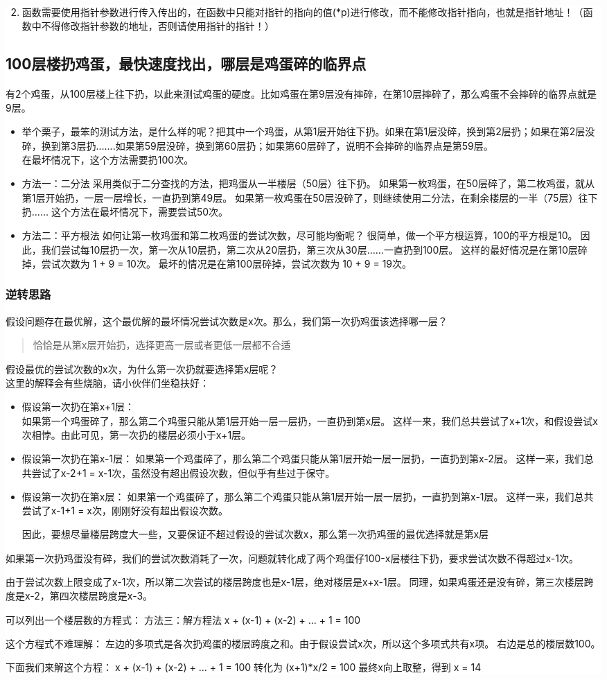 2. 函数需要使用指针参数进行传入传出的，在函数中只能对指针的指向的值(*p)进行修改，而不能修改指针指向，也就是指针地址！（函数中不得修改指针参数的地址，否则请使用指针的指针！）
## 100层楼扔鸡蛋，最快速度找出，哪层是鸡蛋碎的临界点
有2个鸡蛋，从100层楼上往下扔，以此来测试鸡蛋的硬度。比如鸡蛋在第9层没有摔碎，在第10层摔碎了，那么鸡蛋不会摔碎的临界点就是9层。

- 举个栗子，最笨的测试方法，是什么样的呢？把其中一个鸡蛋，从第1层开始往下扔。如果在第1层没碎，换到第2层扔；如果在第2层没碎，换到第3层扔.......如果第59层没碎，换到第60层扔；如果第60层碎了，说明不会摔碎的临界点是第59层。      
在最坏情况下，这个方法需要扔100次。

- 方法一：二分法
采用类似于二分查找的方法，把鸡蛋从一半楼层（50层）往下扔。
如果第一枚鸡蛋，在50层碎了，第二枚鸡蛋，就从第1层开始扔，一层一层增长，一直扔到第49层。
如果第一枚鸡蛋在50层没碎了，则继续使用二分法，在剩余楼层的一半（75层）往下扔......
这个方法在最坏情况下，需要尝试50次。

- 方法二：平方根法
如何让第一枚鸡蛋和第二枚鸡蛋的尝试次数，尽可能均衡呢？
很简单，做一个平方根运算，100的平方根是10。
因此，我们尝试每10层扔一次，第一次从10层扔，第二次从20层扔，第三次从30层......一直扔到100层。
这样的最好情况是在第10层碎掉，尝试次数为 1 + 9 = 10次。
最坏的情况是在第100层碎掉，尝试次数为 10 + 9 = 19次。

### 逆转思路
假设问题存在最优解，这个最优解的最坏情况尝试次数是x次。那么，我们第一次扔鸡蛋该选择哪一层？

>恰恰是从第x层开始扔，选择更高一层或者更低一层都不合适

假设最优的尝试次数的x次，为什么第一次扔就要选择第x层呢？    
这里的解释会有些烧脑，请小伙伴们坐稳扶好：  

- 假设第一次扔在第x+1层：   
如果第一个鸡蛋碎了，那么第二个鸡蛋只能从第1层开始一层一层扔，一直扔到第x层。
这样一来，我们总共尝试了x+1次，和假设尝试x次相悖。由此可见，第一次扔的楼层必须小于x+1层。
- 假设第一次扔在第x-1层：
如果第一个鸡蛋碎了，那么第二个鸡蛋只能从第1层开始一层一层扔，一直扔到第x-2层。
这样一来，我们总共尝试了x-2+1 = x-1次，虽然没有超出假设次数，但似乎有些过于保守。
- 假设第一次扔在第x层：
如果第一个鸡蛋碎了，那么第二个鸡蛋只能从第1层开始一层一层扔，一直扔到第x-1层。
这样一来，我们总共尝试了x-1+1 = x次，刚刚好没有超出假设次数。

    因此，要想尽量楼层跨度大一些，又要保证不超过假设的尝试次数x，那么第一次扔鸡蛋的最优选择就是第x层

如果第一次扔鸡蛋没有碎，我们的尝试次数消耗了一次，问题就转化成了两个鸡蛋仔100-x层楼往下扔，要求尝试次数不得超过x-1次。

由于尝试次数上限变成了x-1次，所以第二次尝试的楼层跨度也是x-1层，绝对楼层是x+x-1层。
同理，如果鸡蛋还是没有碎，第三次楼层跨度是x-2，第四次楼层跨度是x-3。

可以列出一个楼层数的方程式：
方法三：解方程法
x + (x-1) + (x-2) + ... + 1 = 100

这个方程式不难理解：
左边的多项式是各次扔鸡蛋的楼层跨度之和。由于假设尝试x次，所以这个多项式共有x项。
右边是总的楼层数100。

下面我们来解这个方程：
x + (x-1) + (x-2) + ... + 1 = 100  转化为
(x+1)*x/2 = 100
最终x向上取整，得到 x = 14
